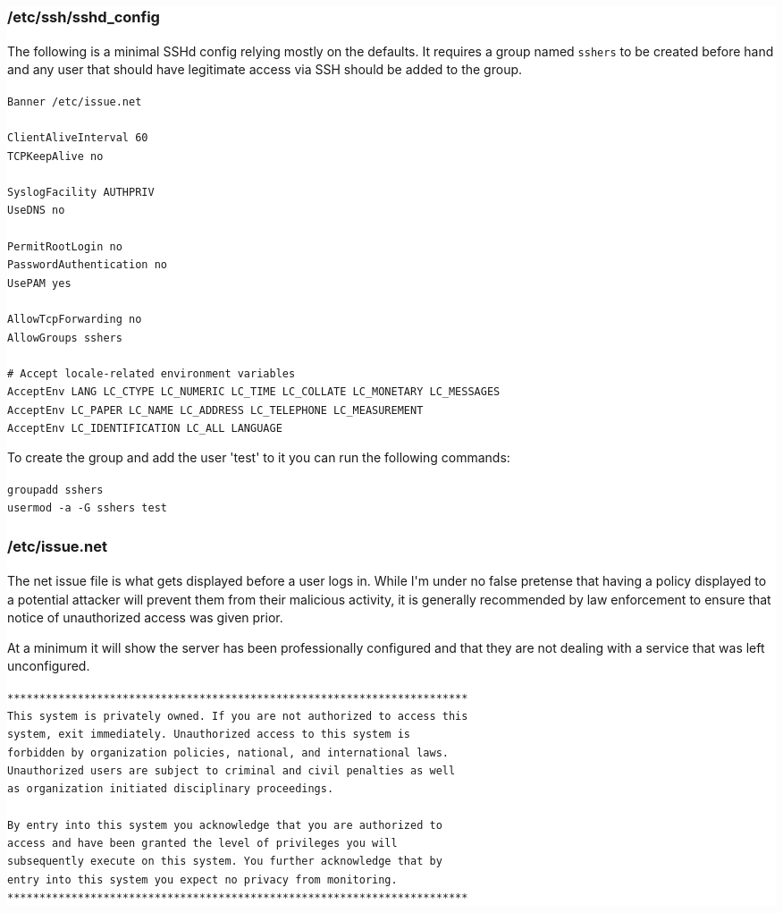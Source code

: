 ### /etc/ssh/sshd_config

The following is a minimal SSHd config relying mostly on the defaults. It
requires a group named `sshers` to be created before hand and any user that
should have legitimate access via SSH should be added to the group.

```
Banner /etc/issue.net

ClientAliveInterval 60
TCPKeepAlive no

SyslogFacility AUTHPRIV
UseDNS no

PermitRootLogin no
PasswordAuthentication no
UsePAM yes

AllowTcpForwarding no
AllowGroups sshers

# Accept locale-related environment variables
AcceptEnv LANG LC_CTYPE LC_NUMERIC LC_TIME LC_COLLATE LC_MONETARY LC_MESSAGES
AcceptEnv LC_PAPER LC_NAME LC_ADDRESS LC_TELEPHONE LC_MEASUREMENT
AcceptEnv LC_IDENTIFICATION LC_ALL LANGUAGE
```

To create the group and add the user 'test' to it you can run the following
commands:

```
groupadd sshers
usermod -a -G sshers test
```

### /etc/issue.net

The net issue file is what gets displayed before a user logs in. While I'm
under no false pretense that having a policy displayed to a potential attacker
will prevent them from their malicious activity, it is generally recommended by
law enforcement to ensure that notice of unauthorized access was given prior.

At a minimum it will show the server has been professionally configured and
that they are not dealing with a service that was left unconfigured.

```
************************************************************************
This system is privately owned. If you are not authorized to access this
system, exit immediately. Unauthorized access to this system is
forbidden by organization policies, national, and international laws.
Unauthorized users are subject to criminal and civil penalties as well
as organization initiated disciplinary proceedings.

By entry into this system you acknowledge that you are authorized to
access and have been granted the level of privileges you will
subsequently execute on this system. You further acknowledge that by
entry into this system you expect no privacy from monitoring.
************************************************************************
```
